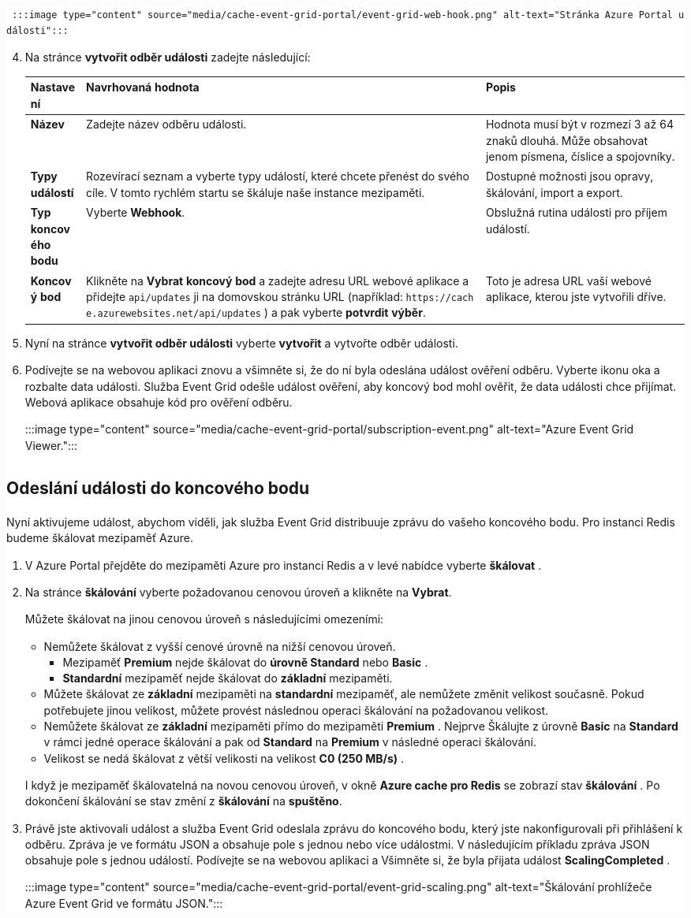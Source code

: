      :::image type="content" source="media/cache-event-grid-portal/event-grid-web-hook.png" alt-text="Stránka Azure Portal události":::

4. Na stránce **vytvořit odběr události** zadejte následující: 

    | Nastavení      | Navrhovaná hodnota  | Popis |
    | ------------ |  ------- | -------------------------------------------------- |
    | **Název** | Zadejte název odběru události. | Hodnota musí být v rozmezí 3 až 64 znaků dlouhá. Může obsahovat jenom písmena, číslice a spojovníky. | 
    | **Typy událostí** | Rozevírací seznam a vyberte typy událostí, které chcete přenést do svého cíle. V tomto rychlém startu se škáluje naše instance mezipaměti. | Dostupné možnosti jsou opravy, škálování, import a export. | 
    | **Typ koncového bodu** | Vyberte **Webhook**. | Obslužná rutina události pro příjem událostí. | 
    | **Koncový bod** | Klikněte na **Vybrat koncový bod** a zadejte adresu URL webové aplikace a přidejte `api/updates` ji na domovskou stránku URL (například: `https://cache.azurewebsites.net/api/updates` ) a pak vyberte **potvrdit výběr**. | Toto je adresa URL vaší webové aplikace, kterou jste vytvořili dříve. | 

5. Nyní na stránce **vytvořit odběr události** vyberte **vytvořit** a vytvořte odběr události. 

6. Podívejte se na webovou aplikaci znovu a všimněte si, že do ní byla odeslána událost ověření odběru. Vyberte ikonu oka a rozbalte data události. Služba Event Grid odešle událost ověření, aby koncový bod mohl ověřit, že data události chce přijímat. Webová aplikace obsahuje kód pro ověření odběru.

    :::image type="content" source="media/cache-event-grid-portal/subscription-event.png" alt-text="Azure Event Grid Viewer.":::

## <a name="send-an-event-to-your-endpoint"></a>Odeslání události do koncového bodu

Nyní aktivujeme událost, abychom viděli, jak služba Event Grid distribuuje zprávu do vašeho koncového bodu. Pro instanci Redis budeme škálovat mezipaměť Azure.

1. V Azure Portal přejděte do mezipaměti Azure pro instanci Redis a v levé nabídce vyberte **škálovat** .

1. Na stránce **škálování** vyberte požadovanou cenovou úroveň a klikněte na **Vybrat**. 

    Můžete škálovat na jinou cenovou úroveň s následujícími omezeními:
    
    * Nemůžete škálovat z vyšší cenové úrovně na nižší cenovou úroveň.
      * Mezipaměť **Premium** nejde škálovat do **úrovně Standard** nebo **Basic** .
      * **Standardní** mezipaměť nejde škálovat do **základní** mezipaměti.
    * Můžete škálovat ze **základní** mezipaměti na **standardní** mezipaměť, ale nemůžete změnit velikost současně. Pokud potřebujete jinou velikost, můžete provést následnou operaci škálování na požadovanou velikost.
    * Nemůžete škálovat ze **základní** mezipaměti přímo do mezipaměti **Premium** . Nejprve Škálujte z úrovně **Basic** na **Standard** v rámci jedné operace škálování a pak od **Standard** na **Premium** v následné operaci škálování.
    * Velikost se nedá škálovat z větší velikosti na velikost **C0 (250 MB/s)** .
 
    I když je mezipaměť škálovatelná na novou cenovou úroveň, v okně **Azure cache pro Redis** se zobrazí stav **škálování** . Po dokončení škálování se stav změní z **škálování** na **spuštěno**.

1. Právě jste aktivovali událost a služba Event Grid odeslala zprávu do koncového bodu, který jste nakonfigurovali při přihlášení k odběru. Zpráva je ve formátu JSON a obsahuje pole s jednou nebo více událostmi. V následujícím příkladu zpráva JSON obsahuje pole s jednou událostí. Podívejte se na webovou aplikaci a Všimněte si, že byla přijata událost **ScalingCompleted** . 

    :::image type="content" source="media/cache-event-grid-portal/event-grid-scaling.png" alt-text="Škálování prohlížeče Azure Event Grid ve formátu JSON.":::
